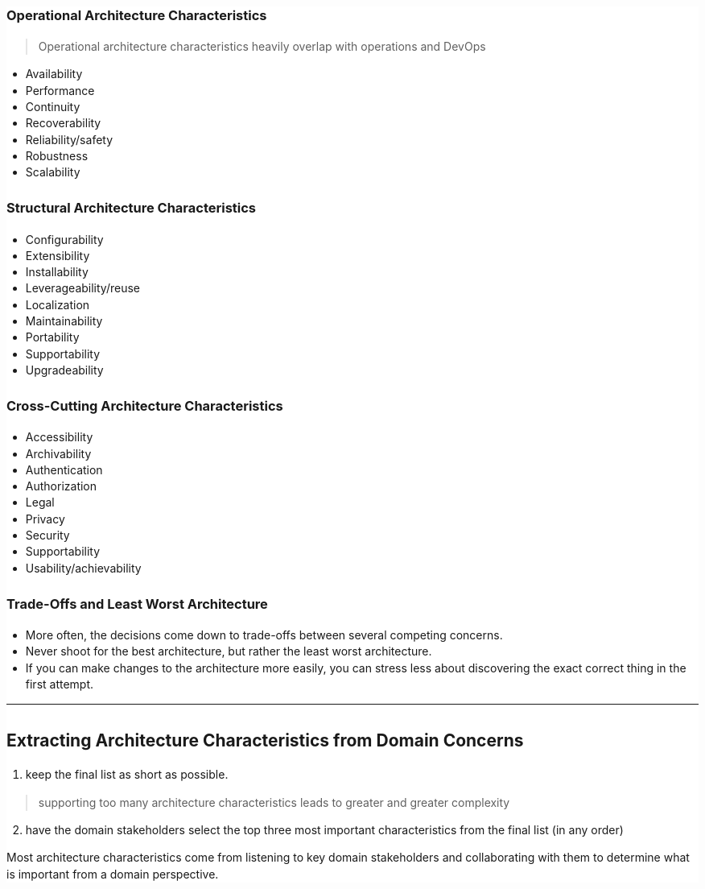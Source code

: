 ### Operational Architecture Characteristics
> Operational architecture characteristics heavily overlap with operations and DevOps
+ Availability
+ Performance
+ Continuity
+ Recoverability
+ Reliability/safety
+ Robustness
+ Scalability

### Structural Architecture Characteristics
+ Configurability
+ Extensibility
+ Installability
+ Leverageability/reuse
+ Localization
+ Maintainability
+ Portability
+ Supportability
+ Upgradeability

### Cross-Cutting Architecture Characteristics
+ Accessibility
+ Archivability
+ Authentication
+ Authorization
+ Legal
+ Privacy
+ Security
+ Supportability
+ Usability/achievability

### Trade-Offs and Least Worst Architecture
+ More often, the decisions come down to trade-offs between several competing concerns.
+ Never shoot for the best architecture, but rather the least worst architecture.
+ If you can make changes to the architecture more easily, you can stress less about discovering the exact correct thing in the first attempt. 

----

## Extracting Architecture Characteristics from Domain Concerns

1. keep the final list as short as possible.
> supporting too many architecture characteristics leads to greater and greater complexity 
2. have the domain stakeholders select the top three most important characteristics from the final list (in any order)

Most architecture characteristics come from listening to key domain stakeholders and collaborating with them to determine what is important from a domain perspective.
